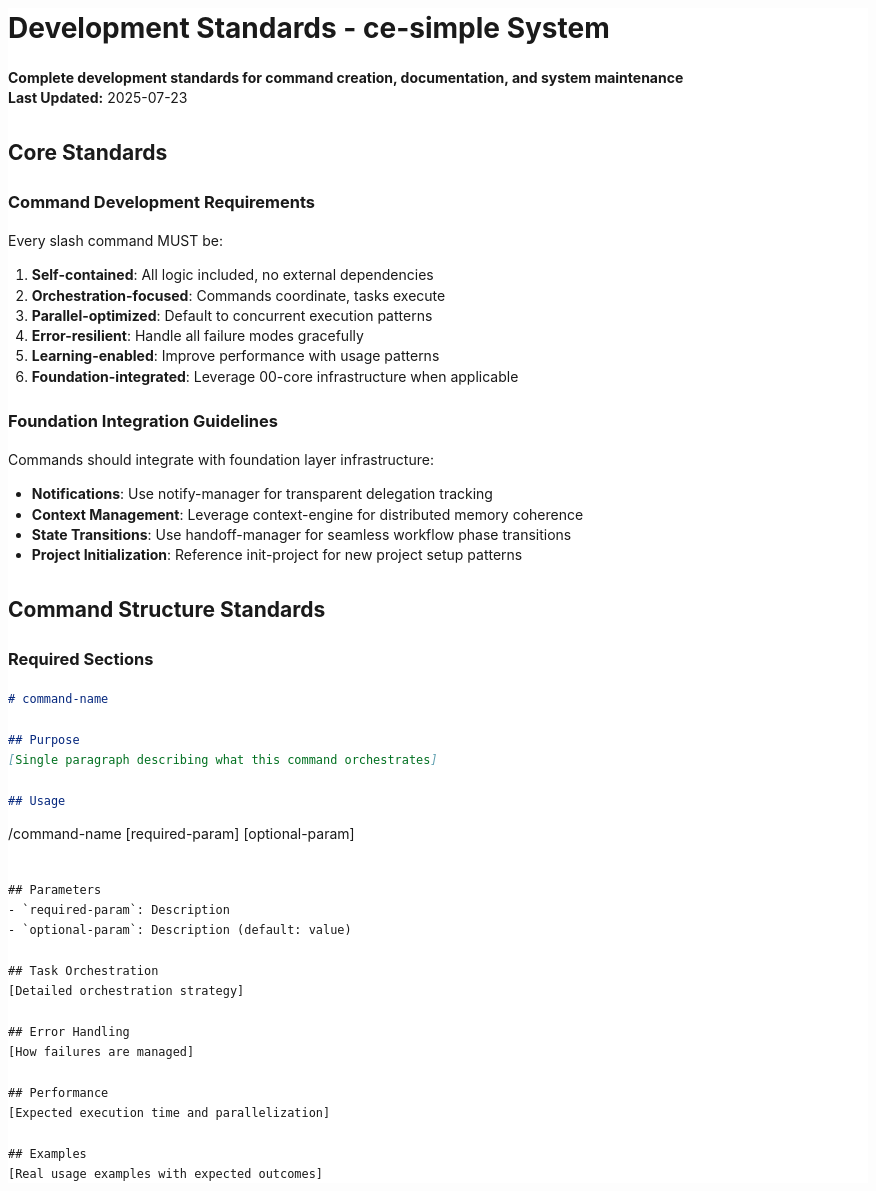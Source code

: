 # Development Standards - ce-simple System

**Complete development standards for command creation, documentation, and system maintenance**  
**Last Updated:** 2025-07-23

## Core Standards

### Command Development Requirements

Every slash command MUST be:
1. **Self-contained**: All logic included, no external dependencies
2. **Orchestration-focused**: Commands coordinate, tasks execute
3. **Parallel-optimized**: Default to concurrent execution patterns
4. **Error-resilient**: Handle all failure modes gracefully
5. **Learning-enabled**: Improve performance with usage patterns
6. **Foundation-integrated**: Leverage 00-core infrastructure when applicable

### Foundation Integration Guidelines

Commands should integrate with foundation layer infrastructure:
- **Notifications**: Use notify-manager for transparent delegation tracking
- **Context Management**: Leverage context-engine for distributed memory coherence
- **State Transitions**: Use handoff-manager for seamless workflow phase transitions
- **Project Initialization**: Reference init-project for new project setup patterns

## Command Structure Standards

### Required Sections

```markdown
# command-name

## Purpose
[Single paragraph describing what this command orchestrates]

## Usage
```
/command-name [required-param] [optional-param]
```

## Parameters
- `required-param`: Description
- `optional-param`: Description (default: value)

## Task Orchestration
[Detailed orchestration strategy]

## Error Handling
[How failures are managed]

## Performance
[Expected execution time and parallelization]

## Examples
[Real usage examples with expected outcomes]
```
